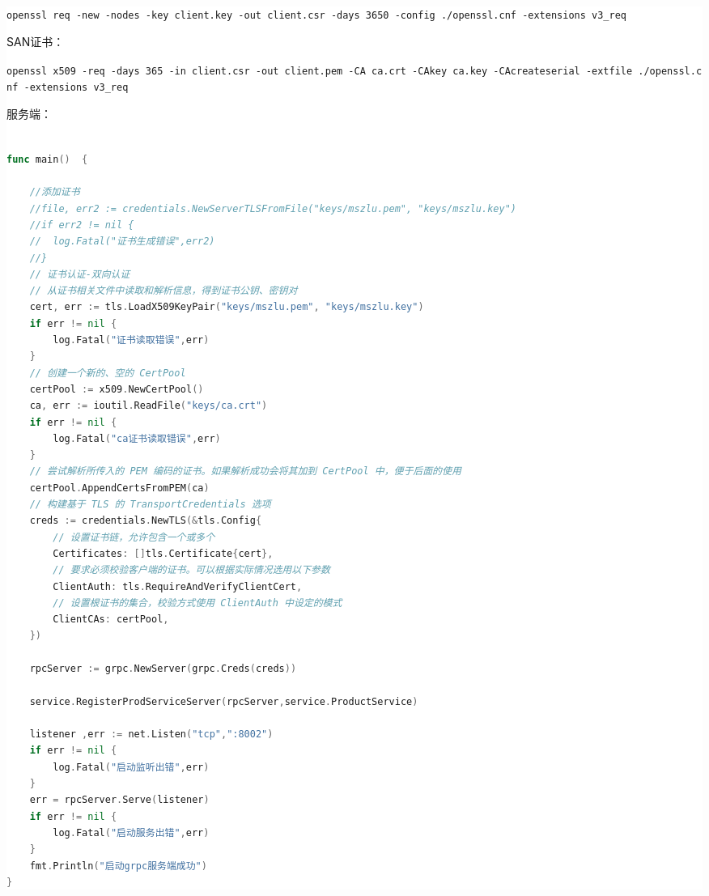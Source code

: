 ~~~shell
openssl req -new -nodes -key client.key -out client.csr -days 3650 -config ./openssl.cnf -extensions v3_req
~~~

SAN证书：

~~~shell
openssl x509 -req -days 365 -in client.csr -out client.pem -CA ca.crt -CAkey ca.key -CAcreateserial -extfile ./openssl.cnf -extensions v3_req
~~~

服务端：

~~~go

func main()  {

	//添加证书
	//file, err2 := credentials.NewServerTLSFromFile("keys/mszlu.pem", "keys/mszlu.key")
	//if err2 != nil {
	//	log.Fatal("证书生成错误",err2)
	//}
	// 证书认证-双向认证
	// 从证书相关文件中读取和解析信息，得到证书公钥、密钥对
	cert, err := tls.LoadX509KeyPair("keys/mszlu.pem", "keys/mszlu.key")
	if err != nil {
		log.Fatal("证书读取错误",err)
	}
	// 创建一个新的、空的 CertPool
	certPool := x509.NewCertPool()
	ca, err := ioutil.ReadFile("keys/ca.crt")
	if err != nil {
		log.Fatal("ca证书读取错误",err)
	}
	// 尝试解析所传入的 PEM 编码的证书。如果解析成功会将其加到 CertPool 中，便于后面的使用
	certPool.AppendCertsFromPEM(ca)
	// 构建基于 TLS 的 TransportCredentials 选项
	creds := credentials.NewTLS(&tls.Config{
		// 设置证书链，允许包含一个或多个
		Certificates: []tls.Certificate{cert},
		// 要求必须校验客户端的证书。可以根据实际情况选用以下参数
		ClientAuth: tls.RequireAndVerifyClientCert,
		// 设置根证书的集合，校验方式使用 ClientAuth 中设定的模式
		ClientCAs: certPool,
	})

	rpcServer := grpc.NewServer(grpc.Creds(creds))

	service.RegisterProdServiceServer(rpcServer,service.ProductService)

	listener ,err := net.Listen("tcp",":8002")
	if err != nil {
		log.Fatal("启动监听出错",err)
	}
	err = rpcServer.Serve(listener)
	if err != nil {
		log.Fatal("启动服务出错",err)
	}
	fmt.Println("启动grpc服务端成功")
}

~~~
